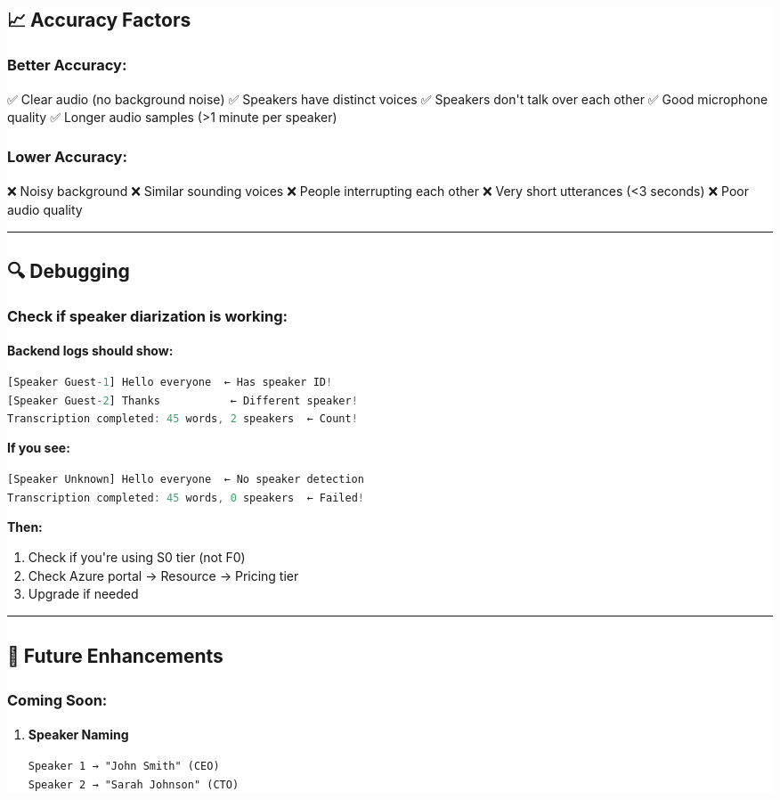 ## 📈 **Accuracy Factors**

### **Better Accuracy:**
✅ Clear audio (no background noise)
✅ Speakers have distinct voices
✅ Speakers don't talk over each other
✅ Good microphone quality
✅ Longer audio samples (>1 minute per speaker)

### **Lower Accuracy:**
❌ Noisy background
❌ Similar sounding voices
❌ People interrupting each other
❌ Very short utterances (<3 seconds)
❌ Poor audio quality

---

## 🔍 **Debugging**

### **Check if speaker diarization is working:**

**Backend logs should show:**
```javascript
[Speaker Guest-1] Hello everyone  ← Has speaker ID!
[Speaker Guest-2] Thanks           ← Different speaker!
Transcription completed: 45 words, 2 speakers  ← Count!
```

**If you see:**
```javascript
[Speaker Unknown] Hello everyone  ← No speaker detection
Transcription completed: 45 words, 0 speakers  ← Failed!
```

**Then:**
1. Check if you're using S0 tier (not F0)
2. Check Azure portal → Resource → Pricing tier
3. Upgrade if needed

---

## 🚀 **Future Enhancements**

### **Coming Soon:**

1. **Speaker Naming**
   ```
   Speaker 1 → "John Smith" (CEO)
   Speaker 2 → "Sarah Johnson" (CTO)
   ```
